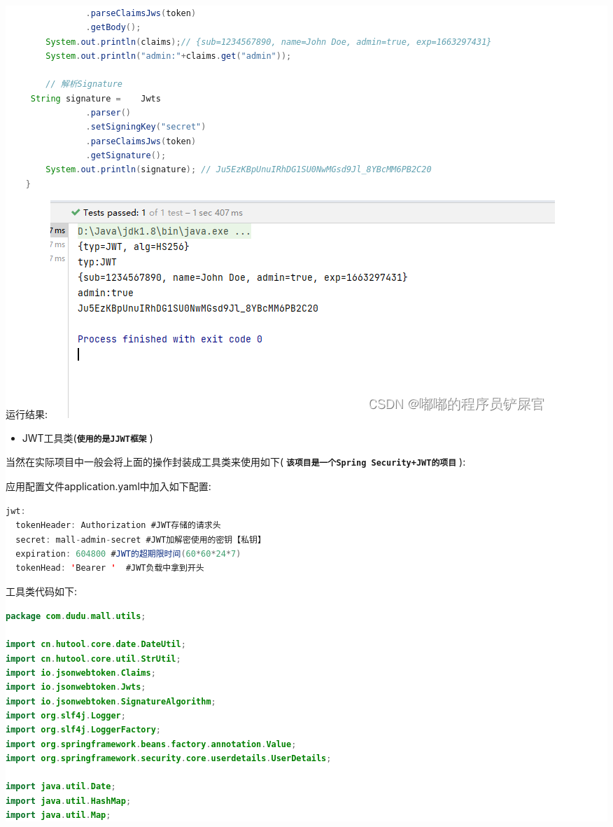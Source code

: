 ```java
                .parseClaimsJws(token)
                .getBody();
        System.out.println(claims);// {sub=1234567890, name=John Doe, admin=true, exp=1663297431}
        System.out.println("admin:"+claims.get("admin"));

        // 解析Signature
     String signature =    Jwts
                .parser()
                .setSigningKey("secret")
                .parseClaimsJws(token)
                .getSignature();
        System.out.println(signature); // Ju5EzKBpUnuIRhDG1SU0NwMGsd9Jl_8YBcMM6PB2C20
    }
```

运行结果:
![在这里插入图片描述](JWT详细讲解.assets/dfa2dede4fe64759979276cb6c0dba89.png)

- JWT工具类(**`使用的是JJWT框架`** )

当然在实际项目中一般会将上面的操作封装成工具类来使用如下( **`该项目是一个Spring Security+JWT的项目`** ):

应用配置文件application.yaml中加入如下配置:

```java
jwt:
  tokenHeader: Authorization #JWT存储的请求头
  secret: mall-admin-secret #JWT加解密使用的密钥【私钥】
  expiration: 604800 #JWT的超期限时间(60*60*24*7)
  tokenHead: 'Bearer '  #JWT负载中拿到开头
```

工具类代码如下:

```java
package com.dudu.mall.utils;

import cn.hutool.core.date.DateUtil;
import cn.hutool.core.util.StrUtil;
import io.jsonwebtoken.Claims;
import io.jsonwebtoken.Jwts;
import io.jsonwebtoken.SignatureAlgorithm;
import org.slf4j.Logger;
import org.slf4j.LoggerFactory;
import org.springframework.beans.factory.annotation.Value;
import org.springframework.security.core.userdetails.UserDetails;

import java.util.Date;
import java.util.HashMap;
import java.util.Map;
```